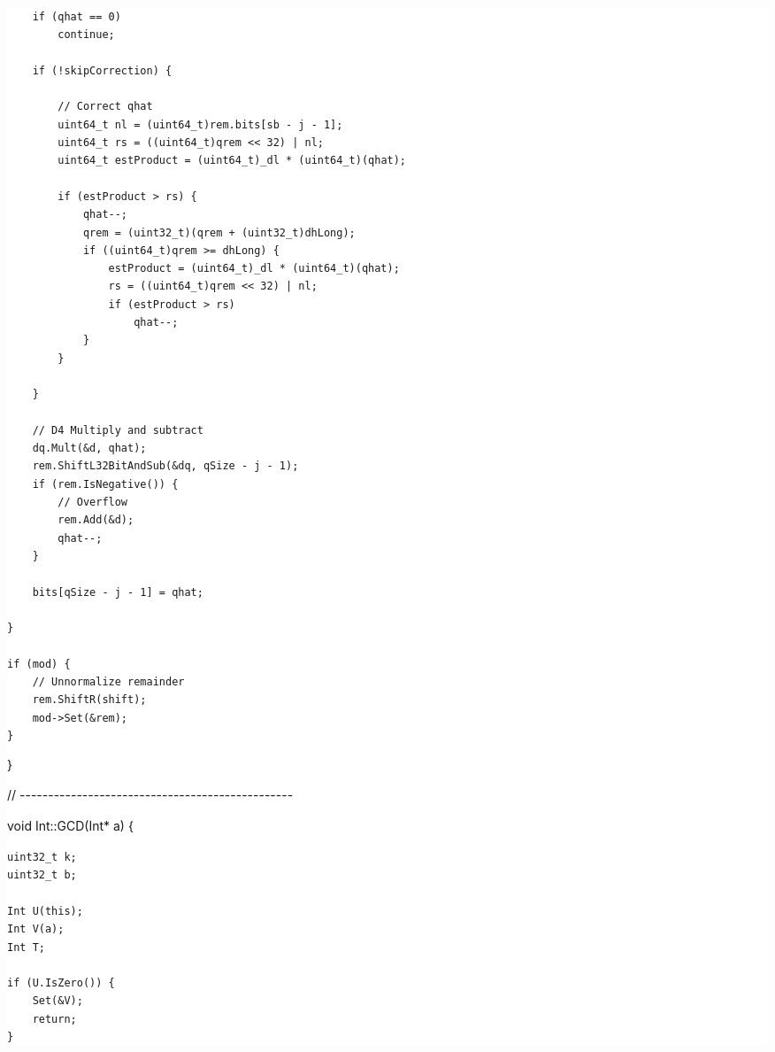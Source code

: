 		if (qhat == 0)
			continue;

		if (!skipCorrection) {

			// Correct qhat
			uint64_t nl = (uint64_t)rem.bits[sb - j - 1];
			uint64_t rs = ((uint64_t)qrem << 32) | nl;
			uint64_t estProduct = (uint64_t)_dl * (uint64_t)(qhat);

			if (estProduct > rs) {
				qhat--;
				qrem = (uint32_t)(qrem + (uint32_t)dhLong);
				if ((uint64_t)qrem >= dhLong) {
					estProduct = (uint64_t)_dl * (uint64_t)(qhat);
					rs = ((uint64_t)qrem << 32) | nl;
					if (estProduct > rs)
						qhat--;
				}
			}

		}

		// D4 Multiply and subtract    
		dq.Mult(&d, qhat);
		rem.ShiftL32BitAndSub(&dq, qSize - j - 1);
		if (rem.IsNegative()) {
			// Overflow
			rem.Add(&d);
			qhat--;
		}

		bits[qSize - j - 1] = qhat;

	}

	if (mod) {
		// Unnormalize remainder
		rem.ShiftR(shift);
		mod->Set(&rem);
	}

}

// ------------------------------------------------

void Int::GCD(Int* a) {

	uint32_t k;
	uint32_t b;

	Int U(this);
	Int V(a);
	Int T;

	if (U.IsZero()) {
		Set(&V);
		return;
	}
